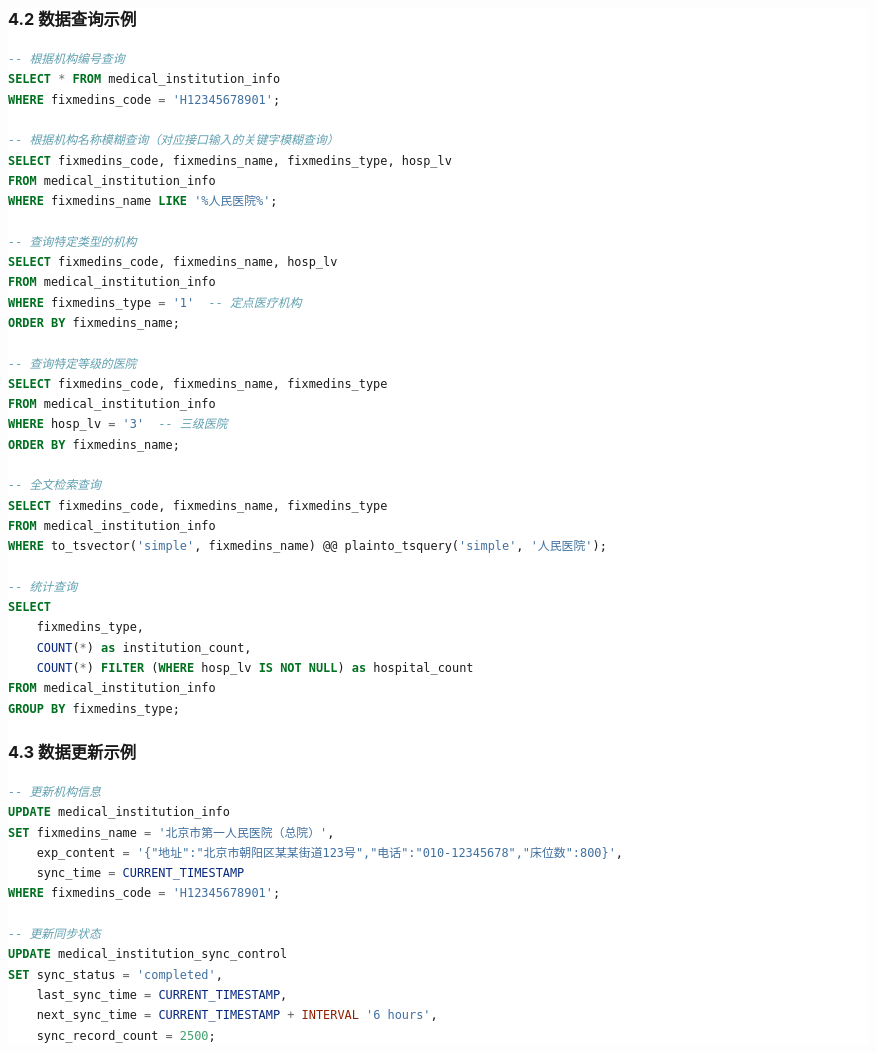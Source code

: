 ### 4.2 数据查询示例

```sql
-- 根据机构编号查询
SELECT * FROM medical_institution_info 
WHERE fixmedins_code = 'H12345678901';

-- 根据机构名称模糊查询（对应接口输入的关键字模糊查询）
SELECT fixmedins_code, fixmedins_name, fixmedins_type, hosp_lv
FROM medical_institution_info 
WHERE fixmedins_name LIKE '%人民医院%';

-- 查询特定类型的机构
SELECT fixmedins_code, fixmedins_name, hosp_lv
FROM medical_institution_info 
WHERE fixmedins_type = '1'  -- 定点医疗机构
ORDER BY fixmedins_name;

-- 查询特定等级的医院
SELECT fixmedins_code, fixmedins_name, fixmedins_type
FROM medical_institution_info 
WHERE hosp_lv = '3'  -- 三级医院
ORDER BY fixmedins_name;

-- 全文检索查询
SELECT fixmedins_code, fixmedins_name, fixmedins_type
FROM medical_institution_info 
WHERE to_tsvector('simple', fixmedins_name) @@ plainto_tsquery('simple', '人民医院');

-- 统计查询
SELECT 
    fixmedins_type,
    COUNT(*) as institution_count,
    COUNT(*) FILTER (WHERE hosp_lv IS NOT NULL) as hospital_count
FROM medical_institution_info 
GROUP BY fixmedins_type;
```

### 4.3 数据更新示例

```sql
-- 更新机构信息
UPDATE medical_institution_info 
SET fixmedins_name = '北京市第一人民医院（总院）',
    exp_content = '{"地址":"北京市朝阳区某某街道123号","电话":"010-12345678","床位数":800}',
    sync_time = CURRENT_TIMESTAMP
WHERE fixmedins_code = 'H12345678901';

-- 更新同步状态
UPDATE medical_institution_sync_control 
SET sync_status = 'completed',
    last_sync_time = CURRENT_TIMESTAMP,
    next_sync_time = CURRENT_TIMESTAMP + INTERVAL '6 hours',
    sync_record_count = 2500;
```
